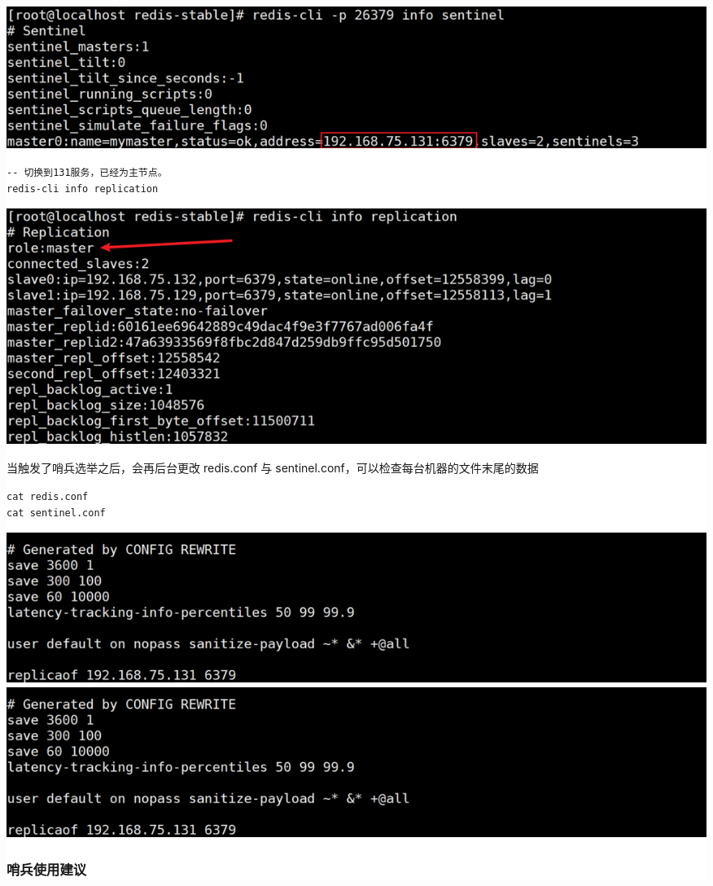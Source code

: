 ![1716447015315-774376ea-556d-41b8-b1c4-4fc5388b5689.png](./img/6PscNGN3Y6C5nou2/1716447015315-774376ea-556d-41b8-b1c4-4fc5388b5689-108284.png)

```shell
-- 切换到131服务，已经为主节点。
redis-cli info replication
```

![1716447108743-41e6821d-b85d-4556-929a-359e28e43ac2.png](./img/6PscNGN3Y6C5nou2/1716447108743-41e6821d-b85d-4556-929a-359e28e43ac2-355822.png)

当触发了哨兵选举之后，会再后台更改 redis.conf 与 sentinel.conf，可以检查每台机器的文件末尾的数据

```shell
cat redis.conf
cat sentinel.conf
```

![1716447327154-09be9b8b-2ec4-4ce0-be23-a9fa6037525c.png](./img/6PscNGN3Y6C5nou2/1716447327154-09be9b8b-2ec4-4ce0-be23-a9fa6037525c-612845.png)![1716447327154-09be9b8b-2ec4-4ce0-be23-a9fa6037525c.png](./img/6PscNGN3Y6C5nou2/1716447327154-09be9b8b-2ec4-4ce0-be23-a9fa6037525c-612845.png)

### 哨兵使用建议
